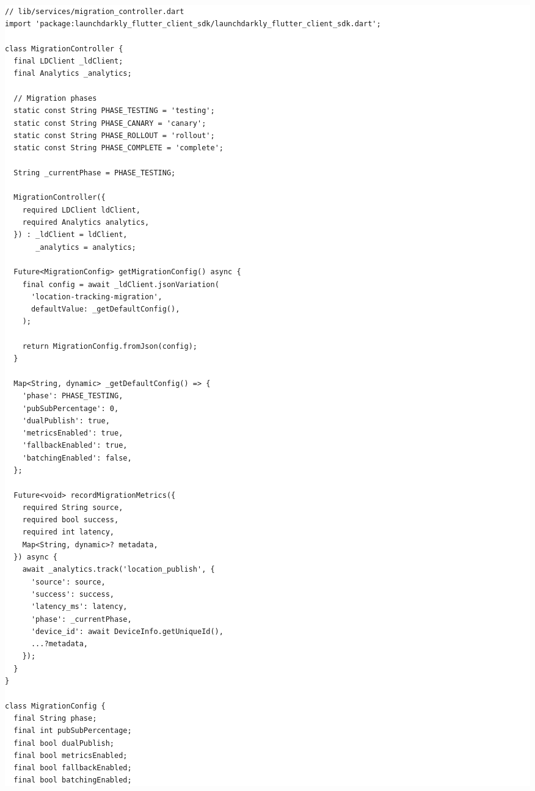 ```
// lib/services/migration_controller.dart
import 'package:launchdarkly_flutter_client_sdk/launchdarkly_flutter_client_sdk.dart';

class MigrationController {
  final LDClient _ldClient;
  final Analytics _analytics;
  
  // Migration phases
  static const String PHASE_TESTING = 'testing';
  static const String PHASE_CANARY = 'canary';
  static const String PHASE_ROLLOUT = 'rollout';
  static const String PHASE_COMPLETE = 'complete';
  
  String _currentPhase = PHASE_TESTING;
  
  MigrationController({
    required LDClient ldClient,
    required Analytics analytics,
  }) : _ldClient = ldClient,
       _analytics = analytics;
  
  Future<MigrationConfig> getMigrationConfig() async {
    final config = await _ldClient.jsonVariation(
      'location-tracking-migration',
      defaultValue: _getDefaultConfig(),
    );
    
    return MigrationConfig.fromJson(config);
  }
  
  Map<String, dynamic> _getDefaultConfig() => {
    'phase': PHASE_TESTING,
    'pubSubPercentage': 0,
    'dualPublish': true,
    'metricsEnabled': true,
    'fallbackEnabled': true,
    'batchingEnabled': false,
  };
  
  Future<void> recordMigrationMetrics({
    required String source,
    required bool success,
    required int latency,
    Map<String, dynamic>? metadata,
  }) async {
    await _analytics.track('location_publish', {
      'source': source,
      'success': success,
      'latency_ms': latency,
      'phase': _currentPhase,
      'device_id': await DeviceInfo.getUniqueId(),
      ...?metadata,
    });
  }
}

class MigrationConfig {
  final String phase;
  final int pubSubPercentage;
  final bool dualPublish;
  final bool metricsEnabled;
  final bool fallbackEnabled;
  final bool batchingEnabled;
```